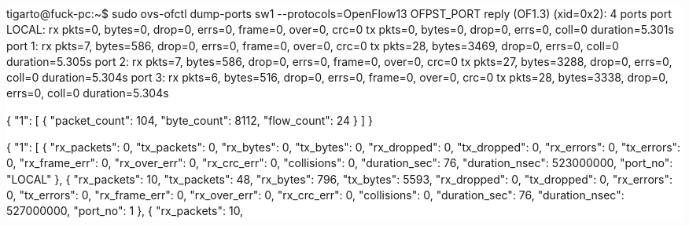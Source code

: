 
tigarto@fuck-pc:~$ sudo ovs-ofctl dump-ports sw1 --protocols=OpenFlow13
OFPST_PORT reply (OF1.3) (xid=0x2): 4 ports
  port LOCAL: rx pkts=0, bytes=0, drop=0, errs=0, frame=0, over=0, crc=0
           tx pkts=0, bytes=0, drop=0, errs=0, coll=0
           duration=5.301s
  port  1: rx pkts=7, bytes=586, drop=0, errs=0, frame=0, over=0, crc=0
           tx pkts=28, bytes=3469, drop=0, errs=0, coll=0
           duration=5.305s
  port  2: rx pkts=7, bytes=586, drop=0, errs=0, frame=0, over=0, crc=0
           tx pkts=27, bytes=3288, drop=0, errs=0, coll=0
           duration=5.304s
  port  3: rx pkts=6, bytes=516, drop=0, errs=0, frame=0, over=0, crc=0
           tx pkts=28, bytes=3338, drop=0, errs=0, coll=0
           duration=5.304s


{
    "1": [
        {
            "packet_count": 104,
            "byte_count": 8112,
            "flow_count": 24
        }
    ]
}


{
    "1": [
        {
            "rx_packets": 0,
            "tx_packets": 0,
            "rx_bytes": 0,
            "tx_bytes": 0,
            "rx_dropped": 0,
            "tx_dropped": 0,
            "rx_errors": 0,
            "tx_errors": 0,
            "rx_frame_err": 0,
            "rx_over_err": 0,
            "rx_crc_err": 0,
            "collisions": 0,
            "duration_sec": 76,
            "duration_nsec": 523000000,
            "port_no": "LOCAL"
        },
        {
            "rx_packets": 10,
            "tx_packets": 48,
            "rx_bytes": 796,
            "tx_bytes": 5593,
            "rx_dropped": 0,
            "tx_dropped": 0,
            "rx_errors": 0,
            "tx_errors": 0,
            "rx_frame_err": 0,
            "rx_over_err": 0,
            "rx_crc_err": 0,
            "collisions": 0,
            "duration_sec": 76,
            "duration_nsec": 527000000,
            "port_no": 1
        },
        {
            "rx_packets": 10,